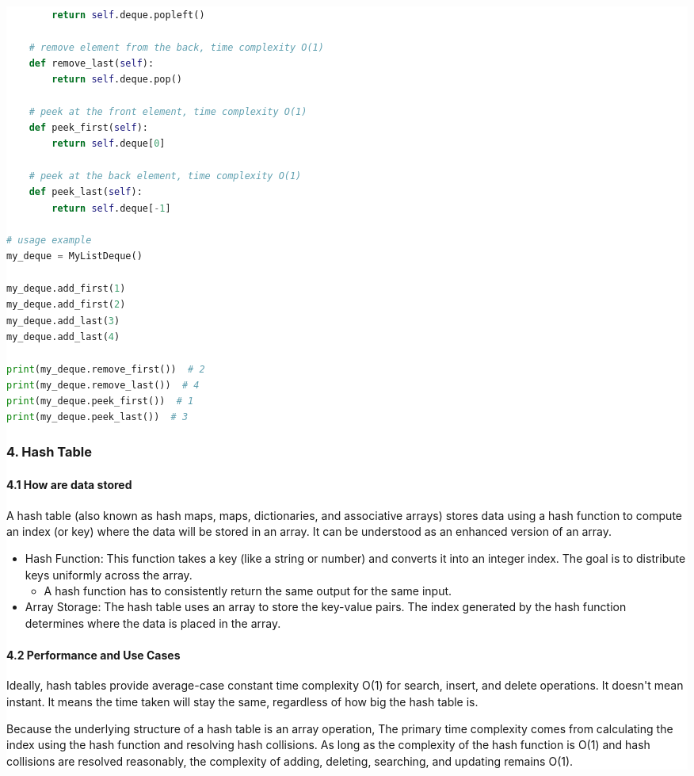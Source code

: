 ```Python
        return self.deque.popleft()

    # remove element from the back, time complexity O(1)
    def remove_last(self):
        return self.deque.pop()

    # peek at the front element, time complexity O(1)
    def peek_first(self):
        return self.deque[0]

    # peek at the back element, time complexity O(1)
    def peek_last(self):
        return self.deque[-1]

# usage example
my_deque = MyListDeque()

my_deque.add_first(1)
my_deque.add_first(2)
my_deque.add_last(3)
my_deque.add_last(4)

print(my_deque.remove_first())  # 2
print(my_deque.remove_last())  # 4
print(my_deque.peek_first())  # 1
print(my_deque.peek_last())  # 3
```

### 4. Hash Table

#### 4.1 How are data stored

A hash table (also known as hash maps, maps, dictionaries, and associative arrays) stores data using a hash function to compute an index (or key) where the data will be stored in an array. It can be understood as an enhanced version of an array.

- Hash Function: This function takes a key (like a string or number) and converts it into an integer index. The goal is to distribute keys uniformly across the array.
  - A hash function has to consistently return the same output for the same input.
- Array Storage: The hash table uses an array to store the key-value pairs. The index generated by the hash function determines where the data is placed in the array.


#### 4.2 Performance and Use Cases

Ideally, hash tables provide average-case constant time complexity O(1) for search, insert, and delete operations. It doesn't mean instant. It means the time taken will stay the same, regardless of how big the hash table is.

Because the underlying structure of a hash table is an array operation, The primary time complexity comes from calculating the index using the hash function and resolving hash collisions. As long as the complexity of the hash function is O(1) and hash collisions are resolved reasonably, the complexity of adding, deleting, searching, and updating remains O(1).
